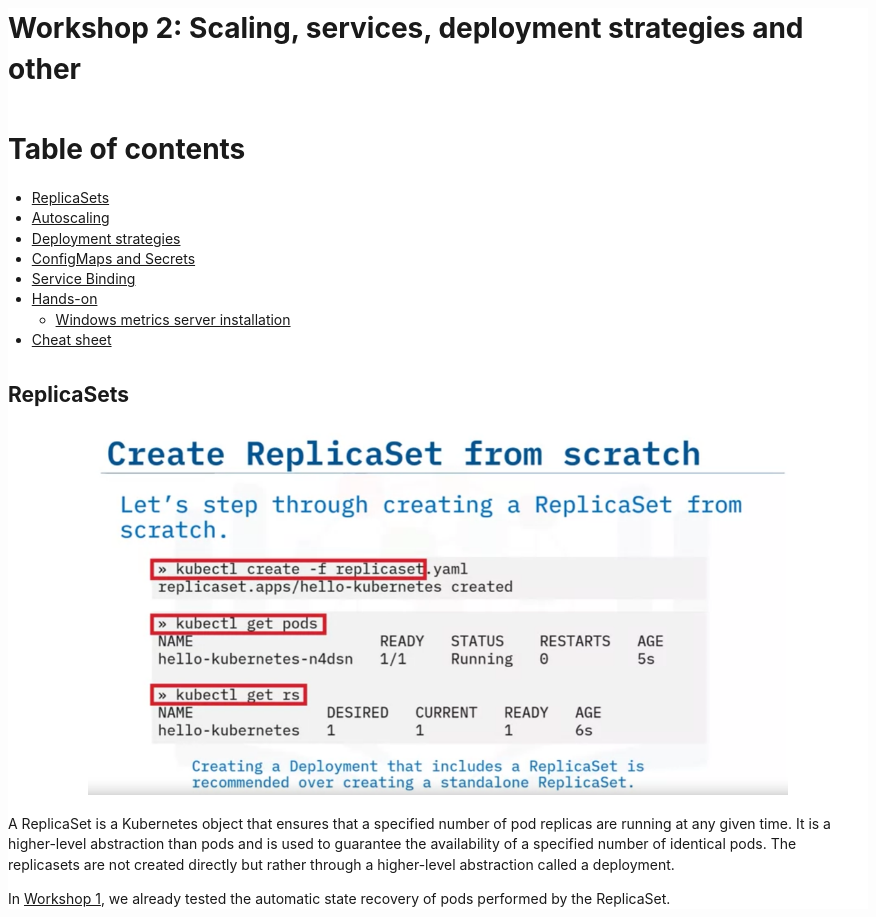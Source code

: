 # Workshop 2: Scaling, services, deployment strategies and other

Table of contents
=================
 - [ReplicaSets](#replicasets)
 - [Autoscaling](#autoscaling)
 - [Deployment strategies](#deployment-strategies)
 - [ConfigMaps and Secrets](#configmaps)
 - [Service Binding](#service-binding)
 - [Hands-on](#hands-on)  
   - [Windows metrics server installation](#windows-metrics-server-installation)
 - [Cheat sheet](#cheat-sheet)


  

## ReplicaSets

<p align="center"> <img src="img/k8s-replicasets1.png" width="700"/> </p>

A ReplicaSet is a Kubernetes object that ensures that a specified number of pod replicas are running at any given time. It is a higher-level abstraction than pods and is used to guarantee the availability of a specified number of identical pods. The replicasets are not created directly but rather through a higher-level abstraction called a deployment.

In [Workshop 1](./workshop1.md), we already tested the automatic state recovery of pods performed by the ReplicaSet. 
